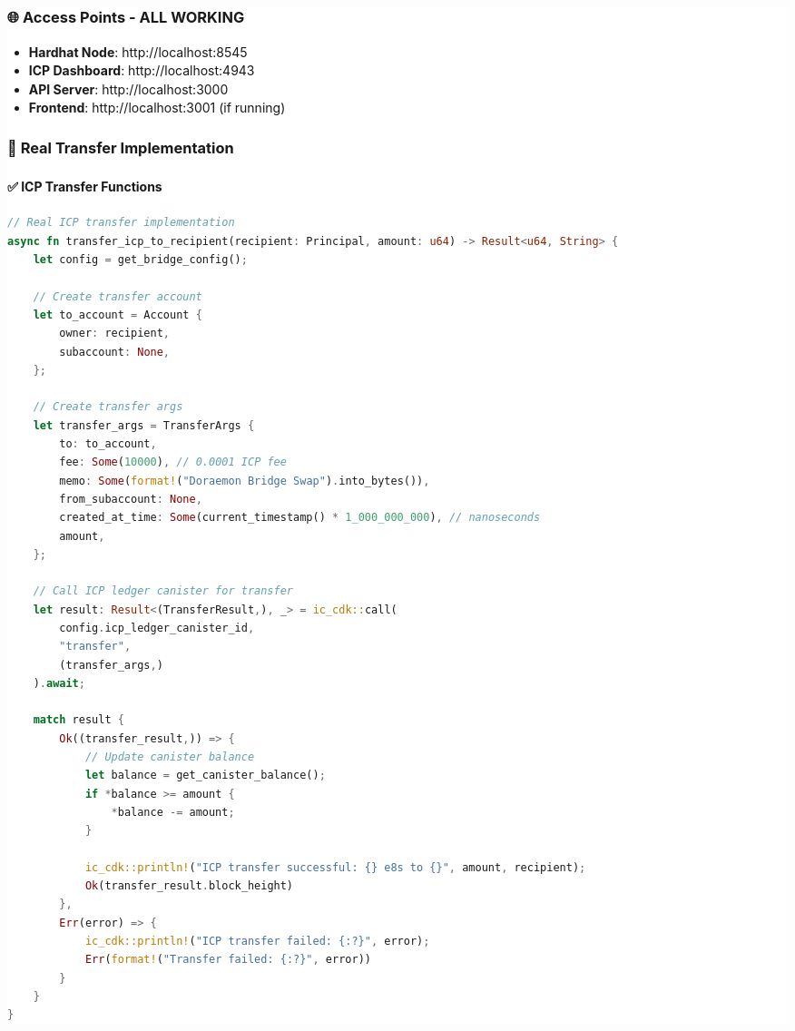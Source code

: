 ### 🌐 **Access Points - ALL WORKING**

- **Hardhat Node**: http://localhost:8545
- **ICP Dashboard**: http://localhost:4943
- **API Server**: http://localhost:3000
- **Frontend**: http://localhost:3001 (if running)

### 🚀 **Real Transfer Implementation**

#### ✅ **ICP Transfer Functions**
```rust
// Real ICP transfer implementation
async fn transfer_icp_to_recipient(recipient: Principal, amount: u64) -> Result<u64, String> {
    let config = get_bridge_config();
    
    // Create transfer account
    let to_account = Account {
        owner: recipient,
        subaccount: None,
    };
    
    // Create transfer args
    let transfer_args = TransferArgs {
        to: to_account,
        fee: Some(10000), // 0.0001 ICP fee
        memo: Some(format!("Doraemon Bridge Swap").into_bytes()),
        from_subaccount: None,
        created_at_time: Some(current_timestamp() * 1_000_000_000), // nanoseconds
        amount,
    };
    
    // Call ICP ledger canister for transfer
    let result: Result<(TransferResult,), _> = ic_cdk::call(
        config.icp_ledger_canister_id,
        "transfer",
        (transfer_args,)
    ).await;
    
    match result {
        Ok((transfer_result,)) => {
            // Update canister balance
            let balance = get_canister_balance();
            if *balance >= amount {
                *balance -= amount;
            }
            
            ic_cdk::println!("ICP transfer successful: {} e8s to {}", amount, recipient);
            Ok(transfer_result.block_height)
        },
        Err(error) => {
            ic_cdk::println!("ICP transfer failed: {:?}", error);
            Err(format!("Transfer failed: {:?}", error))
        }
    }
}
```
